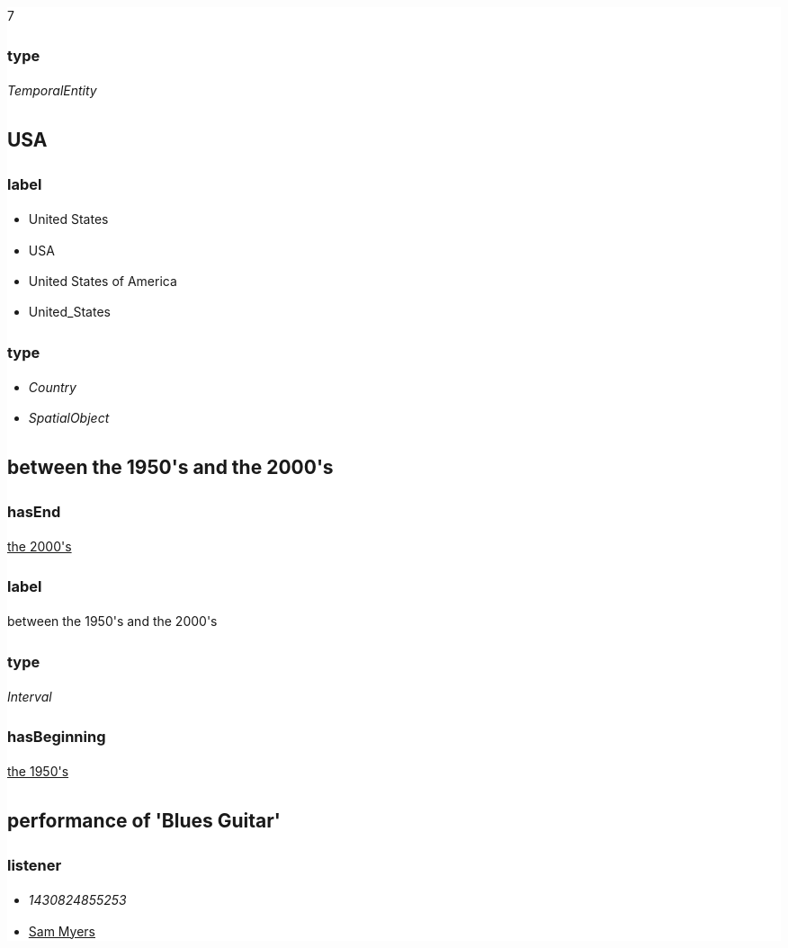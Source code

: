 
7

### type


*TemporalEntity*

## USA

### label

 - United States

 - USA

 - United States of America

 - United_States

### type

 - *Country*

 - *SpatialObject*

## between the 1950's and the 2000's

### hasEnd


[the 2000's](#the-2000's)

### label


between the 1950's and the 2000's

### type


*Interval*

### hasBeginning


[the 1950's](#the-1950's)

## performance of 'Blues Guitar'

### listener

 - *1430824855253*

 - [Sam Myers](#Sam-Myers)
